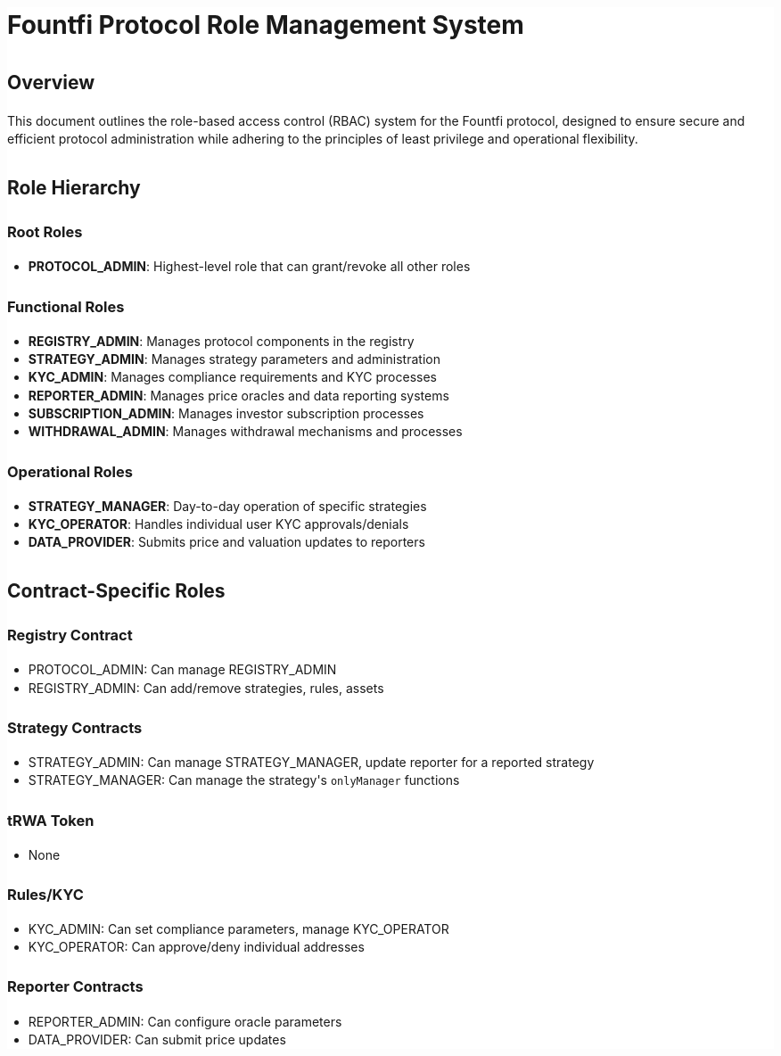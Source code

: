 # Fountfi Protocol Role Management System

## Overview

This document outlines the role-based access control (RBAC) system for the Fountfi protocol, designed to ensure secure and efficient protocol administration while adhering to the principles of least privilege and operational flexibility.

## Role Hierarchy

### Root Roles

- **PROTOCOL_ADMIN**: Highest-level role that can grant/revoke all other roles

### Functional Roles

- **REGISTRY_ADMIN**: Manages protocol components in the registry
- **STRATEGY_ADMIN**: Manages strategy parameters and administration
- **KYC_ADMIN**: Manages compliance requirements and KYC processes
- **REPORTER_ADMIN**: Manages price oracles and data reporting systems
- **SUBSCRIPTION_ADMIN**: Manages investor subscription processes
- **WITHDRAWAL_ADMIN**: Manages withdrawal mechanisms and processes

### Operational Roles

- **STRATEGY_MANAGER**: Day-to-day operation of specific strategies
- **KYC_OPERATOR**: Handles individual user KYC approvals/denials
- **DATA_PROVIDER**: Submits price and valuation updates to reporters

## Contract-Specific Roles

### Registry Contract
- PROTOCOL_ADMIN: Can manage REGISTRY_ADMIN
- REGISTRY_ADMIN: Can add/remove strategies, rules, assets

### Strategy Contracts
- STRATEGY_ADMIN: Can manage STRATEGY_MANAGER, update reporter for a reported strategy
- STRATEGY_MANAGER: Can manage the strategy's `onlyManager` functions

### tRWA Token
- None

### Rules/KYC
- KYC_ADMIN: Can set compliance parameters, manage KYC_OPERATOR
- KYC_OPERATOR: Can approve/deny individual addresses

### Reporter Contracts
- REPORTER_ADMIN: Can configure oracle parameters
- DATA_PROVIDER: Can submit price updates
